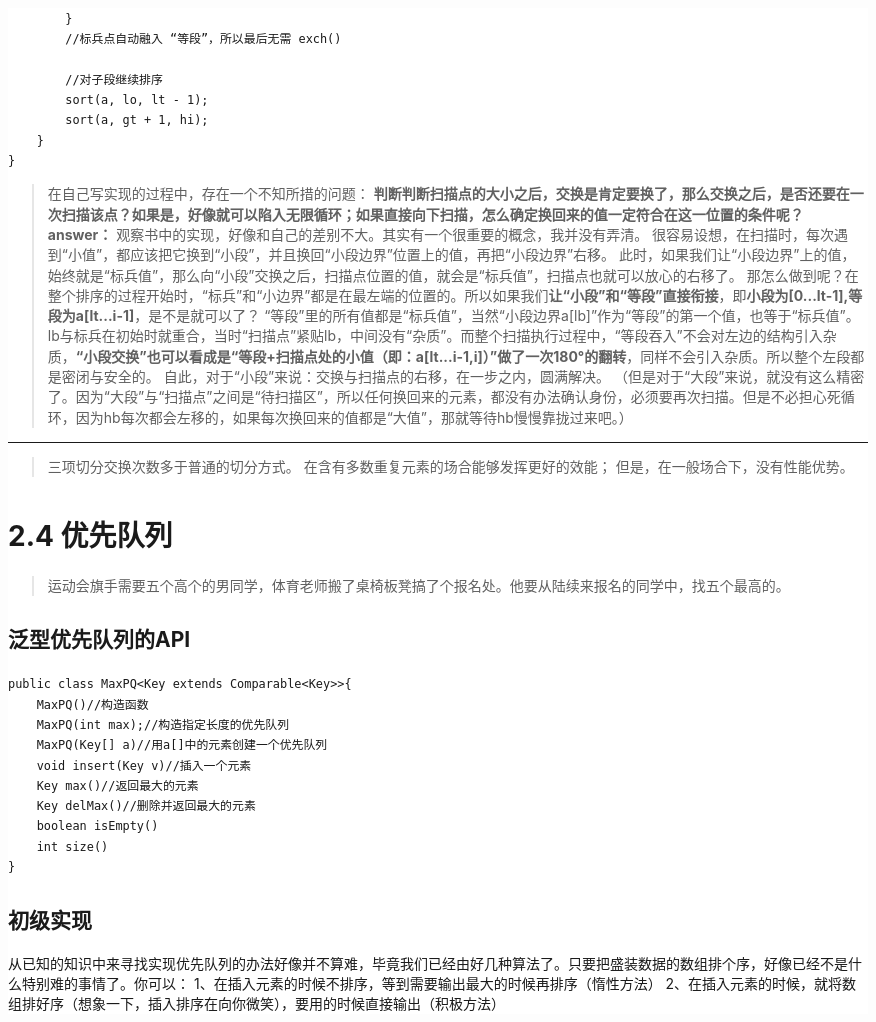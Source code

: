 ```
        }
        //标兵点自动融入 “等段”，所以最后无需 exch()
        
        //对子段继续排序
        sort(a, lo, lt - 1);
        sort(a, gt + 1, hi);
    }
}
```
> 在自己写实现的过程中，存在一个不知所措的问题：
**判断判断扫描点的大小之后，交换是肯定要换了，那么交换之后，是否还要在一次扫描该点？如果是，好像就可以陷入无限循环；如果直接向下扫描，怎么确定换回来的值一定符合在这一位置的条件呢？**
**answer：**
观察书中的实现，好像和自己的差别不大。其实有一个很重要的概念，我并没有弄清。
很容易设想，在扫描时，每次遇到“小值”，都应该把它换到“小段”，并且换回“小段边界”位置上的值，再把“小段边界”右移。
此时，如果我们让“小段边界”上的值，始终就是“标兵值”，那么向“小段”交换之后，扫描点位置的值，就会是“标兵值”，扫描点也就可以放心的右移了。
那怎么做到呢？在整个排序的过程开始时，“标兵”和“小边界”都是在最左端的位置的。所以如果我们**让“小段”和“等段”直接衔接**，即**小段为[0...lt-1],等段为a[lt...i-1]**，是不是就可以了？
“等段”里的所有值都是“标兵值”，当然“小段边界a[lb]”作为“等段”的第一个值，也等于“标兵值”。
lb与标兵在初始时就重合，当时“扫描点”紧贴lb，中间没有“杂质”。而整个扫描执行过程中，“等段吞入”不会对左边的结构引入杂质，**“小段交换”也可以看成是“等段+扫描点处的小值（即：a[lt...i-1,i]）”做了一次180°的翻转**，同样不会引入杂质。所以整个左段都是密闭与安全的。
自此，对于“小段”来说：交换与扫描点的右移，在一步之内，圆满解决。
（但是对于“大段”来说，就没有这么精密了。因为“大段”与“扫描点”之间是“待扫描区”，所以任何换回来的元素，都没有办法确认身份，必须要再次扫描。但是不必担心死循环，因为hb每次都会左移的，如果每次换回来的值都是“大值”，那就等待hb慢慢靠拢过来吧。）
***
> 三项切分交换次数多于普通的切分方式。
在含有多数重复元素的场合能够发挥更好的效能；
但是，在一般场合下，没有性能优势。


# 2.4 优先队列
> 运动会旗手需要五个高个的男同学，体育老师搬了桌椅板凳搞了个报名处。他要从陆续来报名的同学中，找五个最高的。

## 泛型优先队列的API
```
public class MaxPQ<Key extends Comparable<Key>>{
    MaxPQ()//构造函数
    MaxPQ(int max);//构造指定长度的优先队列
    MaxPQ(Key[] a)//用a[]中的元素创建一个优先队列
    void insert(Key v)//插入一个元素
    Key max()//返回最大的元素
    Key delMax()//删除并返回最大的元素
    boolean isEmpty()
    int size()
}
```

## 初级实现
从已知的知识中来寻找实现优先队列的办法好像并不算难，毕竟我们已经由好几种算法了。只要把盛装数据的数组排个序，好像已经不是什么特别难的事情了。你可以：
1、在插入元素的时候不排序，等到需要输出最大的时候再排序（惰性方法）
2、在插入元素的时候，就将数组排好序（想象一下，插入排序在向你微笑），要用的时候直接输出（积极方法）

